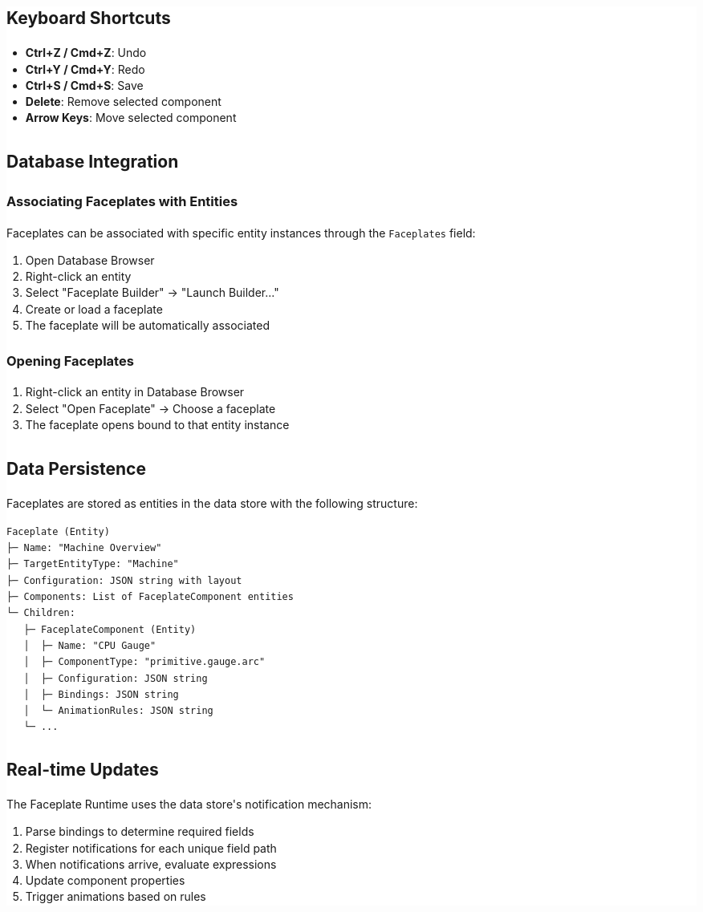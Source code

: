 ## Keyboard Shortcuts

- **Ctrl+Z / Cmd+Z**: Undo
- **Ctrl+Y / Cmd+Y**: Redo
- **Ctrl+S / Cmd+S**: Save
- **Delete**: Remove selected component
- **Arrow Keys**: Move selected component

## Database Integration

### Associating Faceplates with Entities

Faceplates can be associated with specific entity instances through the `Faceplates` field:

1. Open Database Browser
2. Right-click an entity
3. Select "Faceplate Builder" → "Launch Builder..."
4. Create or load a faceplate
5. The faceplate will be automatically associated

### Opening Faceplates

1. Right-click an entity in Database Browser
2. Select "Open Faceplate" → Choose a faceplate
3. The faceplate opens bound to that entity instance

## Data Persistence

Faceplates are stored as entities in the data store with the following structure:

```
Faceplate (Entity)
├─ Name: "Machine Overview"
├─ TargetEntityType: "Machine"
├─ Configuration: JSON string with layout
├─ Components: List of FaceplateComponent entities
└─ Children:
   ├─ FaceplateComponent (Entity)
   │  ├─ Name: "CPU Gauge"
   │  ├─ ComponentType: "primitive.gauge.arc"
   │  ├─ Configuration: JSON string
   │  ├─ Bindings: JSON string
   │  └─ AnimationRules: JSON string
   └─ ...
```

## Real-time Updates

The Faceplate Runtime uses the data store's notification mechanism:

1. Parse bindings to determine required fields
2. Register notifications for each unique field path
3. When notifications arrive, evaluate expressions
4. Update component properties
5. Trigger animations based on rules
